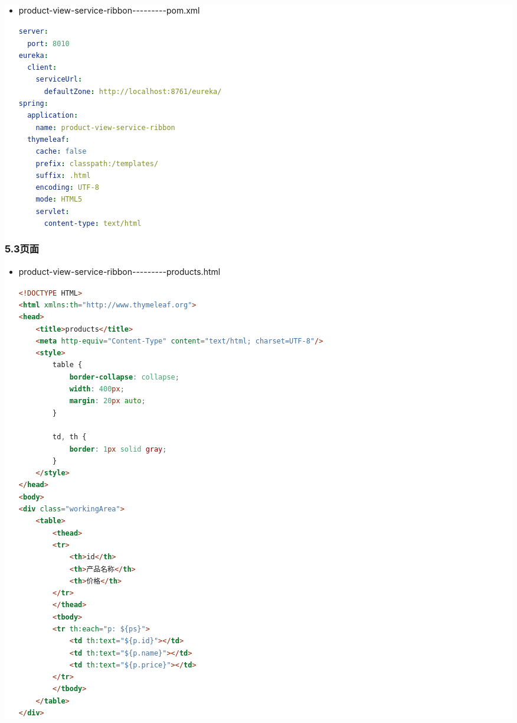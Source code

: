 - product-view-service-ribbon---------pom.xml

  ```yml
  server:
    port: 8010
  eureka:
    client:
      serviceUrl:
        defaultZone: http://localhost:8761/eureka/
  spring:
    application:
      name: product-view-service-ribbon
    thymeleaf:
      cache: false
      prefix: classpath:/templates/
      suffix: .html
      encoding: UTF-8
      mode: HTML5
      servlet:
        content-type: text/html
  
  
  ```

### 5.3页面

- product-view-service-ribbon---------products.html

  ```html
  <!DOCTYPE HTML>
  <html xmlns:th="http://www.thymeleaf.org">
  <head>
      <title>products</title>
      <meta http-equiv="Content-Type" content="text/html; charset=UTF-8"/>
      <style>
          table {
              border-collapse: collapse;
              width: 400px;
              margin: 20px auto;
          }
  
          td, th {
              border: 1px solid gray;
          }
      </style>
  </head>
  <body>
  <div class="workingArea">
      <table>
          <thead>
          <tr>
              <th>id</th>
              <th>产品名称</th>
              <th>价格</th>
          </tr>
          </thead>
          <tbody>
          <tr th:each="p: ${ps}">
              <td th:text="${p.id}"></td>
              <td th:text="${p.name}"></td>
              <td th:text="${p.price}"></td>
          </tr>
          </tbody>
      </table>
  </div>
  ```
